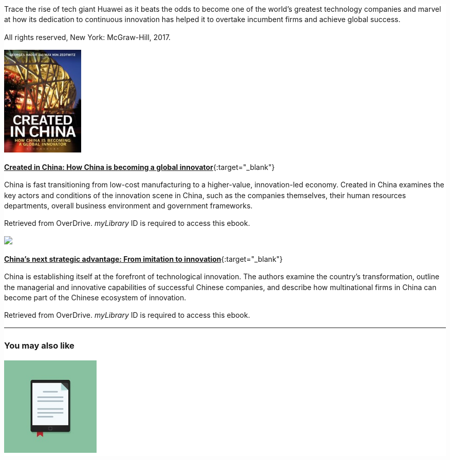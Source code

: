 Trace the rise of tech giant Huawei as it beats the odds to become one of the world’s greatest technology companies and marvel at how its dedication to continuous innovation has helped it to overtake incumbent firms and achieve global success.

All rights reserved, New York: McGraw-Hill, 2017.

<img src="/images/book-covers/Created-in-China-How-China-is-becoming-a-global-innovator.jpg" style="width:150px;" />

[**Created in China: How China is becoming a global innovator**](https://nlb.overdrive.com/media/2494485){:target="_blank"}

China is fast transitioning from low-cost manufacturing to a higher-value, innovation-led economy. Created in China examines the key actors and conditions of the innovation scene in China, such as the companies themselves, their human resources departments, overall business environment and government frameworks.

Retrieved from OverDrive. *myLibrary* ID is required to access this ebook.

<img src="/images/book-covers/China’s-next-strategic-advantage-From-imitation-to-innovation.jpg" style="width:150px;" />

[**China’s next strategic advantage: From imitation to innovation**](https://nlb.overdrive.com/media/2685491){:target="_blank"}

China is establishing itself at the forefront of technological innovation. The authors examine the country’s transformation, outline the managerial and innovative capabilities of successful Chinese companies, and describe how multinational firms in China can become part of the Chinese ecosystem of innovation.

Retrieved from OverDrive. *myLibrary* ID is required to access this ebook.

---

### **You may also like**

<img src="/images/resources/Article 2.jpg" style="width:180px;" />
